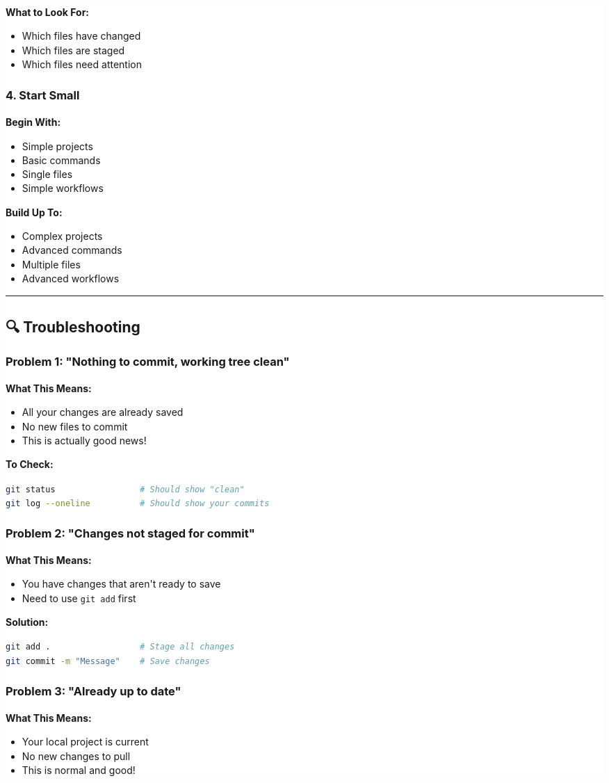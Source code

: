 **What to Look For:**
- Which files have changed
- Which files are staged
- Which files need attention

### 4. Start Small

**Begin With:**
- Simple projects
- Basic commands
- Single files
- Simple workflows

**Build Up To:**
- Complex projects
- Advanced commands
- Multiple files
- Advanced workflows

---

## 🔍 Troubleshooting

### Problem 1: "Nothing to commit, working tree clean"

**What This Means:**
- All your changes are already saved
- No new files to commit
- This is actually good news!

**To Check:**
```bash
git status                 # Should show "clean"
git log --oneline          # Should show your commits
```

### Problem 2: "Changes not staged for commit"

**What This Means:**
- You have changes that aren't ready to save
- Need to use `git add` first

**Solution:**
```bash
git add .                  # Stage all changes
git commit -m "Message"    # Save changes
```

### Problem 3: "Already up to date"

**What This Means:**
- Your local project is current
- No new changes to pull
- This is normal and good!
